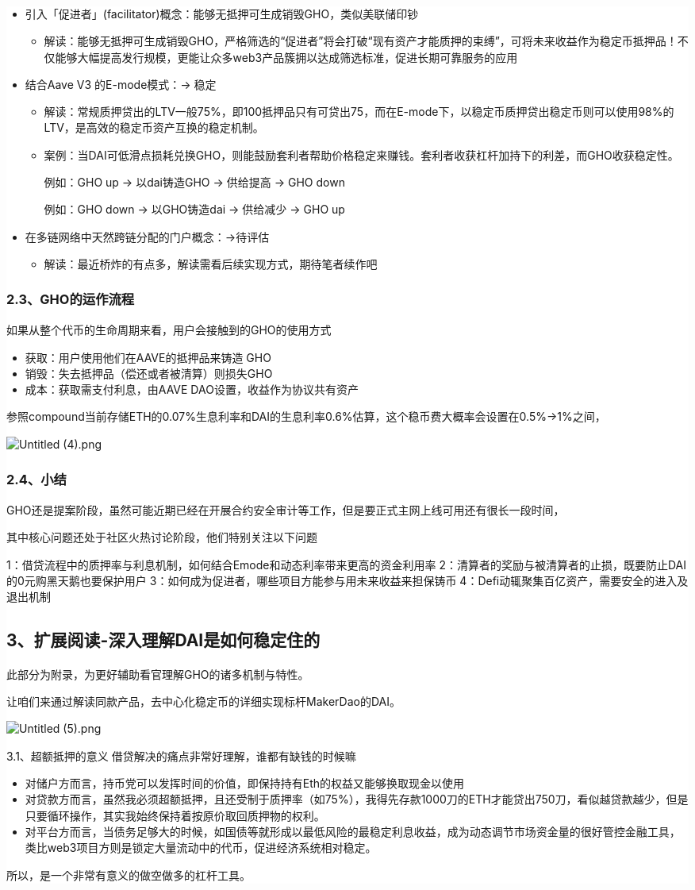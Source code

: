 - 引入「促进者」(facilitator)概念：能够无抵押可生成销毁GHO，类似美联储印钞

  - 解读：能够无抵押可生成销毁GHO，严格筛选的“促进者”将会打破“现有资产才能质押的束缚”，可将未来收益作为稳定币抵押品！不仅能够大幅提高发行规模，更能让众多web3产品簇拥以达成筛选标准，促进长期可靠服务的应用

- 结合Aave V3 的E-mode模式：-> 稳定

  - 解读：常规质押贷出的LTV一般75%，即100抵押品只有可贷出75，而在E-mode下，以稳定币质押贷出稳定币则可以使用98%的LTV，是高效的稳定币资产互换的稳定机制。

  - 案例：当DAI可低滑点损耗兑换GHO，则能鼓励套利者帮助价格稳定来赚钱。套利者收获杠杆加持下的利差，而GHO收获稳定性。

     例如：GHO up -> 以dai铸造GHO -> 供给提高 -> GHO down

     例如：GHO down -> 以GHO铸造dai -> 供给减少 -> GHO up

- 在多链网络中天然跨链分配的门户概念：->待评估

  - 解读：最近桥炸的有点多，解读需看后续实现方式，期待笔者续作吧

### 2.3、GHO的运作流程
如果从整个代币的生命周期来看，用户会接触到的GHO的使用方式

- 获取：用户使用他们在AAVE的抵押品来铸造 GHO
- 销毁：失去抵押品（偿还或者被清算）则损失GHO
- 成本：获取需支付利息，由AAVE DAO设置，收益作为协议共有资产

参照compound当前存储ETH的0.07%生息利率和DAI的生息利率0.6%估算，这个稳币费大概率会设置在0.5%→1%之间，


![Untitled (4).png](https://img.learnblockchain.cn/attachments/2022/10/bOrk6wek63410408845ef.png)

### 2.4、小结
GHO还是提案阶段，虽然可能近期已经在开展合约安全审计等工作，但是要正式主网上线可用还有很长一段时间，

其中核心问题还处于社区火热讨论阶段，他们特别关注以下问题

1：借贷流程中的质押率与利息机制，如何结合Emode和动态利率带来更高的资金利用率
2：清算者的奖励与被清算者的止损，既要防止DAI的0元购黑天鹅也要保护用户
3：如何成为促进者，哪些项目方能参与用未来收益来担保铸币
4：Defi动辄聚集百亿资产，需要安全的进入及退出机制

## 3、扩展阅读-深入理解DAI是如何稳定住的
此部分为附录，为更好辅助看官理解GHO的诸多机制与特性。

让咱们来通过解读同款产品，去中心化稳定币的详细实现标杆MakerDao的DAI。

![Untitled (5).png](https://img.learnblockchain.cn/attachments/2022/10/nYVfvLpn6341042b21825.png)


3.1、超额抵押的意义
借贷解决的痛点非常好理解，谁都有缺钱的时候嘛

- 对储户方而言，持币党可以发挥时间的价值，即保持持有Eth的权益又能够换取现金以使用
- 对贷款方而言，虽然我必须超额抵押，且还受制于质押率（如75%），我得先存款1000刀的ETH才能贷出750刀，看似越贷款越少，但是只要循环操作，其实我始终保持着按原价取回质押物的权利。
- 对平台方而言，当债务足够大的时候，如国债等就形成以最低风险的最稳定利息收益，成为动态调节市场资金量的很好管控金融工具，类比web3项目方则是锁定大量流动中的代币，促进经济系统相对稳定。

所以，是一个非常有意义的做空做多的杠杆工具。

